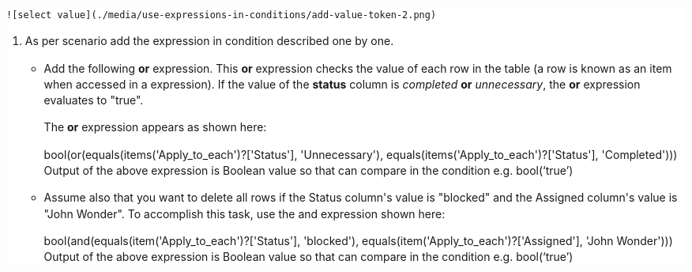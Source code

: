     ![select value](./media/use-expressions-in-conditions/add-value-token-2.png)
1. As per scenario add the expression in condition described one by one.

    * Add the following **or** expression. This **or** expression checks the value of each row in the table (a row is known as an item when accessed in a expression). If the value of the **status** column is *completed* **or** *unnecessary*, the **or** expression evaluates to "true".

      The **or** expression appears as shown here:
       
       bool(or(equals(items('Apply_to_each')?['Status'], 'Unnecessary'), equals(items('Apply_to_each')?['Status'], 'Completed')))
      Output of the above expression is Boolean value so that can compare in the condition e.g. bool(‘true’)
      
    *  Assume also that you want to delete all rows if the Status column's value is "blocked" and the Assigned column's value is "John Wonder". To accomplish this task, use the and expression shown here:
    
        bool(and(equals(item('Apply_to_each')?['Status'], 'blocked'), equals(item('Apply_to_each')?['Assigned'], 'John Wonder')))
        Output of the above expression is Boolean value so that can compare in the condition e.g. bool(‘true’)
